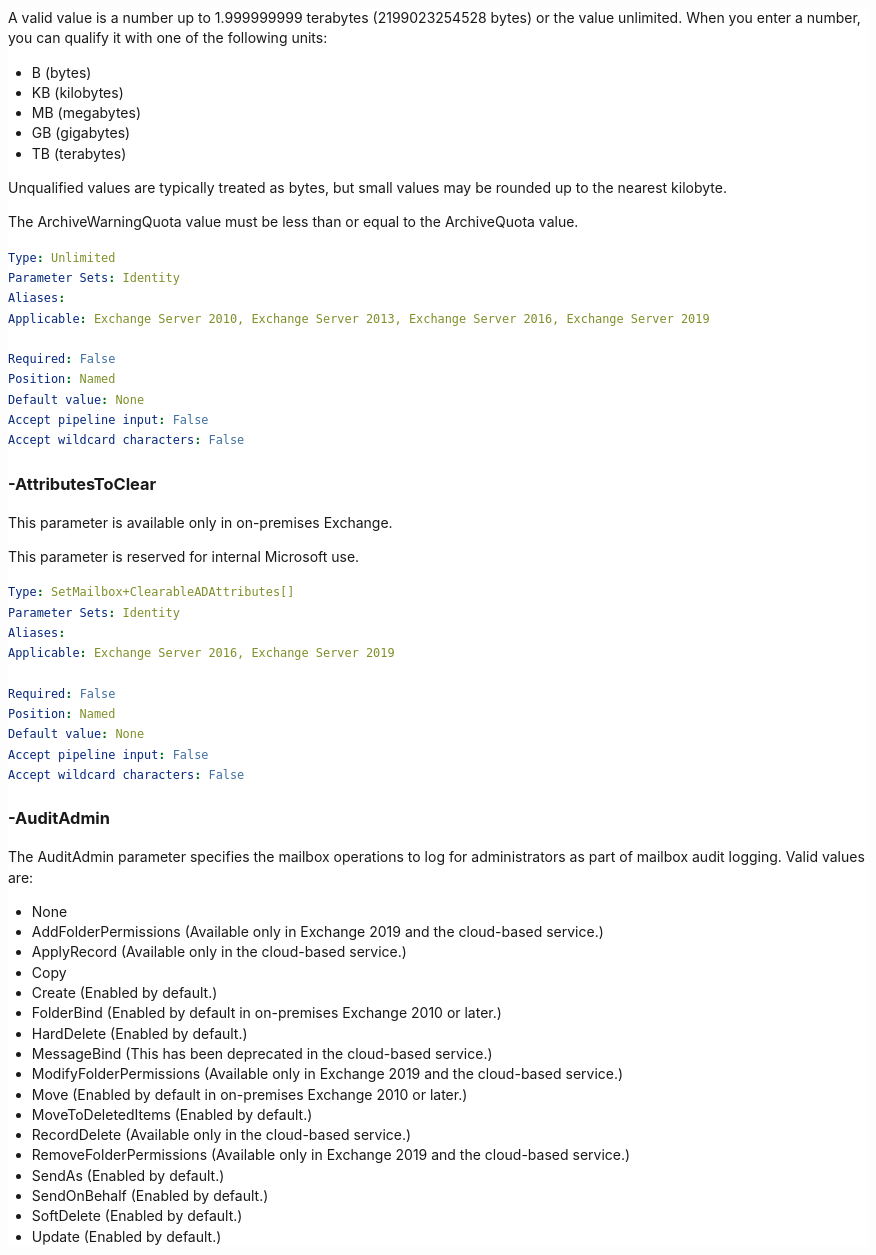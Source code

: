 A valid value is a number up to 1.999999999 terabytes (2199023254528 bytes) or the value unlimited. When you enter a number, you can qualify it with one of the following units:

- B (bytes)
- KB (kilobytes)
- MB (megabytes)
- GB (gigabytes)
- TB (terabytes)

Unqualified values are typically treated as bytes, but small values may be rounded up to the nearest kilobyte.

The ArchiveWarningQuota value must be less than or equal to the ArchiveQuota value.

```yaml
Type: Unlimited
Parameter Sets: Identity
Aliases:
Applicable: Exchange Server 2010, Exchange Server 2013, Exchange Server 2016, Exchange Server 2019

Required: False
Position: Named
Default value: None
Accept pipeline input: False
Accept wildcard characters: False
```

### -AttributesToClear
This parameter is available only in on-premises Exchange.

This parameter is reserved for internal Microsoft use.

```yaml
Type: SetMailbox+ClearableADAttributes[]
Parameter Sets: Identity
Aliases:
Applicable: Exchange Server 2016, Exchange Server 2019

Required: False
Position: Named
Default value: None
Accept pipeline input: False
Accept wildcard characters: False
```

### -AuditAdmin
The AuditAdmin parameter specifies the mailbox operations to log for administrators as part of mailbox audit logging. Valid values are:

- None
- AddFolderPermissions (Available only in Exchange 2019 and the cloud-based service.)
- ApplyRecord (Available only in the cloud-based service.)
- Copy
- Create (Enabled by default.)
- FolderBind (Enabled by default in on-premises Exchange 2010 or later.)
- HardDelete (Enabled by default.)
- MessageBind (This has been deprecated in the cloud-based service.)
- ModifyFolderPermissions (Available only in Exchange 2019 and the cloud-based service.)
- Move (Enabled by default in on-premises Exchange 2010 or later.)
- MoveToDeletedItems (Enabled by default.)
- RecordDelete (Available only in the cloud-based service.)
- RemoveFolderPermissions (Available only in Exchange 2019 and the cloud-based service.)
- SendAs (Enabled by default.)
- SendOnBehalf (Enabled by default.)
- SoftDelete (Enabled by default.)
- Update (Enabled by default.)